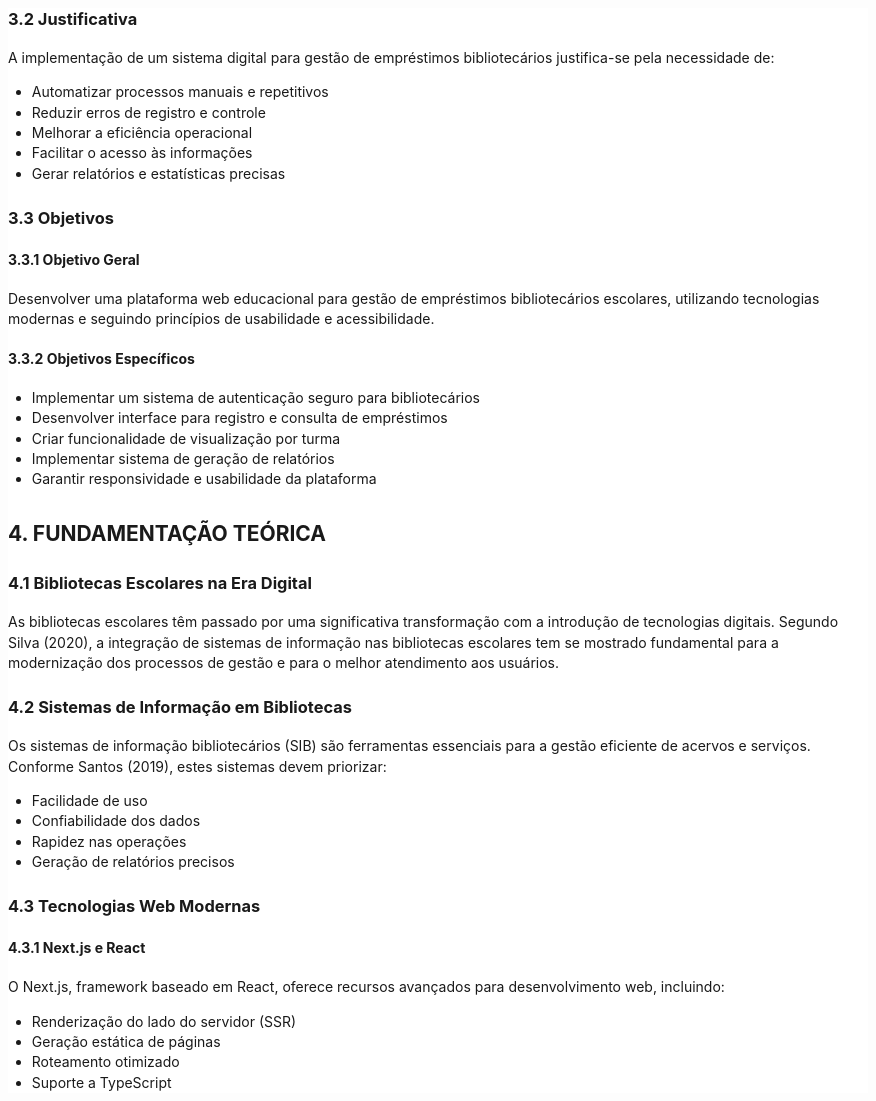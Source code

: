 ### 3.2 Justificativa

A implementação de um sistema digital para gestão de empréstimos bibliotecários justifica-se pela necessidade de:
- Automatizar processos manuais e repetitivos
- Reduzir erros de registro e controle
- Melhorar a eficiência operacional
- Facilitar o acesso às informações
- Gerar relatórios e estatísticas precisas

### 3.3 Objetivos

#### 3.3.1 Objetivo Geral
Desenvolver uma plataforma web educacional para gestão de empréstimos bibliotecários escolares, utilizando tecnologias modernas e seguindo princípios de usabilidade e acessibilidade.

#### 3.3.2 Objetivos Específicos
- Implementar um sistema de autenticação seguro para bibliotecários
- Desenvolver interface para registro e consulta de empréstimos
- Criar funcionalidade de visualização por turma
- Implementar sistema de geração de relatórios
- Garantir responsividade e usabilidade da plataforma

## 4. FUNDAMENTAÇÃO TEÓRICA

### 4.1 Bibliotecas Escolares na Era Digital

As bibliotecas escolares têm passado por uma significativa transformação com a introdução de tecnologias digitais. Segundo Silva (2020), a integração de sistemas de informação nas bibliotecas escolares tem se mostrado fundamental para a modernização dos processos de gestão e para o melhor atendimento aos usuários.

### 4.2 Sistemas de Informação em Bibliotecas

Os sistemas de informação bibliotecários (SIB) são ferramentas essenciais para a gestão eficiente de acervos e serviços. Conforme Santos (2019), estes sistemas devem priorizar:
- Facilidade de uso
- Confiabilidade dos dados
- Rapidez nas operações
- Geração de relatórios precisos

### 4.3 Tecnologias Web Modernas

#### 4.3.1 Next.js e React
O Next.js, framework baseado em React, oferece recursos avançados para desenvolvimento web, incluindo:
- Renderização do lado do servidor (SSR)
- Geração estática de páginas
- Roteamento otimizado
- Suporte a TypeScript
